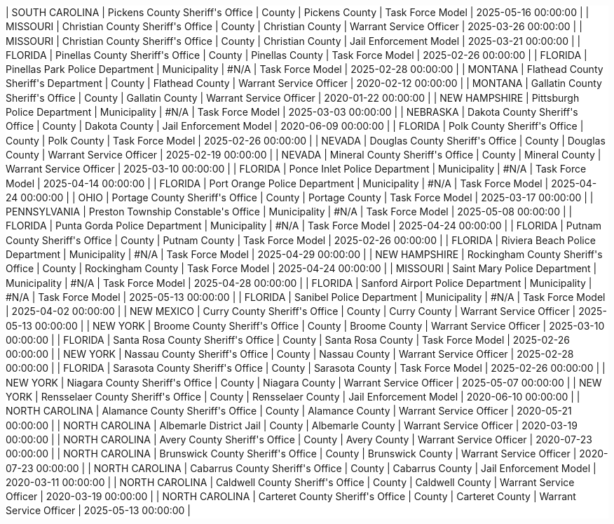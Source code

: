 | SOUTH CAROLINA | Pickens County Sheriff's Office | County | Pickens County | Task Force Model | 2025-05-16 00:00:00 |
| MISSOURI | Christian County Sheriff's Office | County | Christian County | Warrant Service Officer | 2025-03-26 00:00:00 |
| MISSOURI | Christian County Sheriff's Office | County | Christian County | Jail Enforcement Model | 2025-03-21 00:00:00 |
| FLORIDA | Pinellas County Sheriff's Office | County | Pinellas County  | Task Force Model | 2025-02-26 00:00:00 |
| FLORIDA | Pinellas Park Police Department | Municipality | #N/A | Task Force Model | 2025-02-28 00:00:00 |
| MONTANA | Flathead County Sheriff's Department | County | Flathead County | Warrant Service Officer | 2020-02-12 00:00:00 |
| MONTANA | Gallatin County Sheriff's Office | County | Gallatin County  | Warrant Service Officer | 2020-01-22 00:00:00 |
| NEW HAMPSHIRE | Pittsburgh Police Department | Municipality | #N/A | Task Force Model | 2025-03-03 00:00:00 |
| NEBRASKA | Dakota County Sheriff's Office | County | Dakota County  | Jail Enforcement Model | 2020-06-09 00:00:00 |
| FLORIDA | Polk County Sheriff's Office | County | Polk County  | Task Force Model | 2025-02-26 00:00:00 |
| NEVADA | Douglas County Sheriff's Office | County | Douglas County  | Warrant Service Officer | 2025-02-19 00:00:00 |
| NEVADA | Mineral County Sheriff's Office | County | Mineral County  | Warrant Service Officer | 2025-03-10 00:00:00 |
| FLORIDA | Ponce Inlet Police Department | Municipality | #N/A | Task Force Model | 2025-04-14 00:00:00 |
| FLORIDA | Port Orange Police Department | Municipality | #N/A | Task Force Model | 2025-04-24 00:00:00 |
| OHIO | Portage County Sheriff's Office | County | Portage County | Task Force Model | 2025-03-17 00:00:00 |
| PENNSYLVANIA | Preston Township Constable's Office | Municipality | #N/A | Task Force Model | 2025-05-08 00:00:00 |
| FLORIDA | Punta Gorda Police Department | Municipality | #N/A | Task Force Model | 2025-04-24 00:00:00 |
| FLORIDA | Putnam County Sheriff's Office | County | Putnam County  | Task Force Model | 2025-02-26 00:00:00 |
| FLORIDA | Riviera Beach Police Department | Municipality | #N/A | Task Force Model | 2025-04-29 00:00:00 |
| NEW HAMPSHIRE | Rockingham County Sheriff's Office  | County | Rockingham County  | Task Force Model | 2025-04-24 00:00:00 |
| MISSOURI | Saint Mary Police Department | Municipality | #N/A | Task Force Model | 2025-04-28 00:00:00 |
| FLORIDA | Sanford Airport Police Department | Municipality | #N/A | Task Force Model | 2025-05-13 00:00:00 |
| FLORIDA | Sanibel Police Department | Municipality | #N/A | Task Force Model | 2025-04-02 00:00:00 |
| NEW MEXICO | Curry County Sheriff's Office | County | Curry County | Warrant Service Officer | 2025-05-13 00:00:00 |
| NEW YORK | Broome County Sheriff's Office | County | Broome County  | Warrant Service Officer | 2025-03-10 00:00:00 |
| FLORIDA | Santa Rosa County Sheriff's Office | County | Santa Rosa County  | Task Force Model | 2025-02-26 00:00:00 |
| NEW YORK | Nassau County Sheriff's Office | County | Nassau County  | Warrant Service Officer | 2025-02-28 00:00:00 |
| FLORIDA | Sarasota County Sheriff's Office | County | Sarasota County  | Task Force Model | 2025-02-26 00:00:00 |
| NEW YORK | Niagara County Sheriff's Office | County | Niagara County | Warrant Service Officer | 2025-05-07 00:00:00 |
| NEW YORK | Rensselaer County Sheriff's Office | County | Rensselaer County  | Jail Enforcement Model | 2020-06-10 00:00:00 |
| NORTH CAROLINA | Alamance County Sheriff's Office | County | Alamance County  | Warrant Service Officer | 2020-05-21 00:00:00 |
| NORTH CAROLINA | Albemarle District Jail | County | Albemarle County | Warrant Service Officer | 2020-03-19 00:00:00 |
| NORTH CAROLINA | Avery County Sheriff's Office | County | Avery County  | Warrant Service Officer | 2020-07-23 00:00:00 |
| NORTH CAROLINA | Brunswick County Sheriff's Office | County | Brunswick County  | Warrant Service Officer | 2020-07-23 00:00:00 |
| NORTH CAROLINA | Cabarrus County Sheriff's Office | County | Cabarrus County  | Jail Enforcement Model | 2020-03-11 00:00:00 |
| NORTH CAROLINA | Caldwell County Sheriff's Office | County | Caldwell County  | Warrant Service Officer | 2020-03-19 00:00:00 |
| NORTH CAROLINA | Carteret County Sheriff's Office | County | Carteret County | Warrant Service Officer | 2025-05-13 00:00:00 |